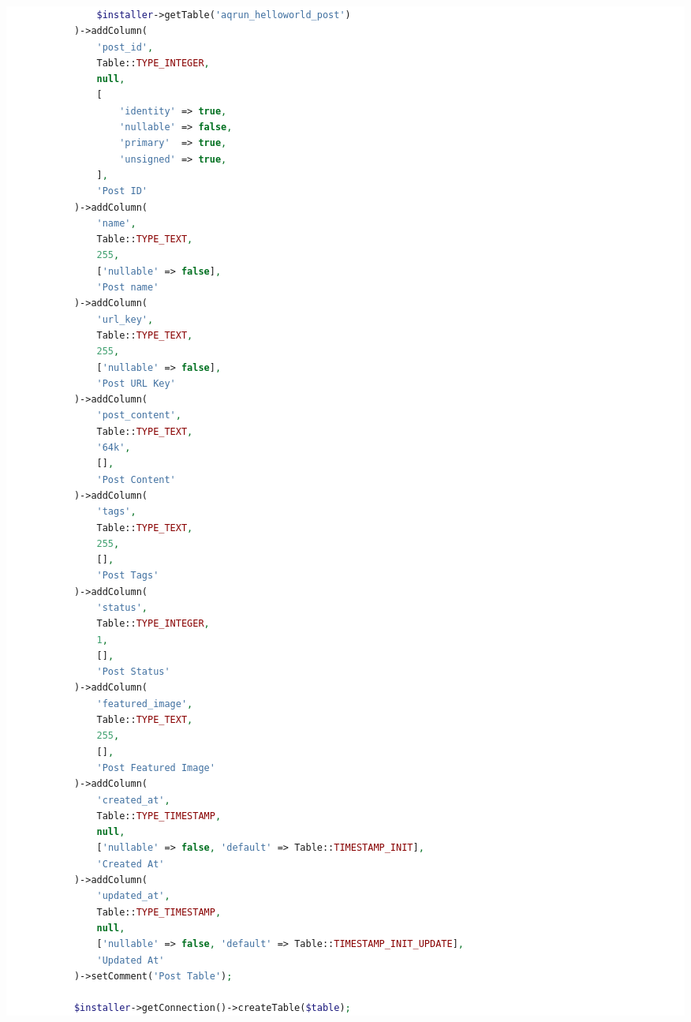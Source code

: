 ```php
                $installer->getTable('aqrun_helloworld_post')
            )->addColumn(
                'post_id',
                Table::TYPE_INTEGER,
                null,
                [
                    'identity' => true,
                    'nullable' => false,
                    'primary'  => true,
                    'unsigned' => true,
                ],
                'Post ID'
            )->addColumn(
                'name',
                Table::TYPE_TEXT,
                255,
                ['nullable' => false],
                'Post name'
            )->addColumn(
                'url_key',
                Table::TYPE_TEXT,
                255,
                ['nullable' => false],
                'Post URL Key'
            )->addColumn(
                'post_content',
                Table::TYPE_TEXT,
                '64k',
                [],
                'Post Content'
            )->addColumn(
                'tags',
                Table::TYPE_TEXT,
                255,
                [],
                'Post Tags'
            )->addColumn(
                'status',
                Table::TYPE_INTEGER,
                1,
                [],
                'Post Status'
            )->addColumn(
                'featured_image',
                Table::TYPE_TEXT,
                255,
                [],
                'Post Featured Image'
            )->addColumn(
                'created_at',
                Table::TYPE_TIMESTAMP,
                null,
                ['nullable' => false, 'default' => Table::TIMESTAMP_INIT],
                'Created At'
            )->addColumn(
                'updated_at',
                Table::TYPE_TIMESTAMP,
                null,
                ['nullable' => false, 'default' => Table::TIMESTAMP_INIT_UPDATE],
                'Updated At'
            )->setComment('Post Table');

            $installer->getConnection()->createTable($table);
```